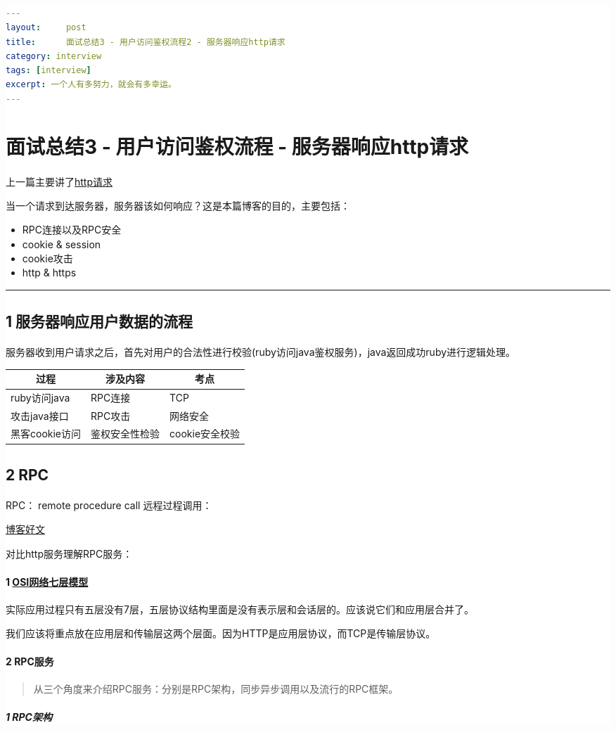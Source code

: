 ```yaml
---
layout:     post
title:      面试总结3 - 用户访问鉴权流程2 - 服务器响应http请求
category: interview
tags: [interview]
excerpt: 一个人有多努力，就会有多幸运。
---
```


面试总结3 - 用户访问鉴权流程 - 服务器响应http请求
=======================================

上一篇主要讲了[http请求](https://hunzino1.github.io/interview/2019/04/15/interview2.html)

当一个请求到达服务器，服务器该如何响应？这是本篇博客的目的，主要包括：

* RPC连接以及RPC安全
* cookie & session
* cookie攻击
* http & https

-----------------------------------

1 服务器响应用户数据的流程
-------------------------

服务器收到用户请求之后，首先对用户的合法性进行校验(ruby访问java鉴权服务)，java返回成功ruby进行逻辑处理。

| 过程 | 涉及内容 | 考点 |
| ------ | ------ | ------ |
| ruby访问java | RPC连接 | TCP |
| 攻击java接口 | RPC攻击 | 网络安全 |
| 黑客cookie访问 | 鉴权安全性检验 | cookie安全校验 |

2 RPC
-------------

RPC： remote procedure call 远程过程调用：

[博客好文](https://blog.csdn.net/wangyunpeng0319/article/details/78651998)

对比http服务理解RPC服务：

#### 1 [OSI网络七层模型](https://hunzino1.github.io/interview/2019/01/18/interview_internet.html)

实际应用过程只有五层没有7层，五层协议结构里面是没有表示层和会话层的。应该说它们和应用层合并了。

我们应该将重点放在应用层和传输层这两个层面。因为HTTP是应用层协议，而TCP是传输层协议。

#### 2 RPC服务

> 从三个角度来介绍RPC服务：分别是RPC架构，同步异步调用以及流行的RPC框架。

##### 1 RPC架构
